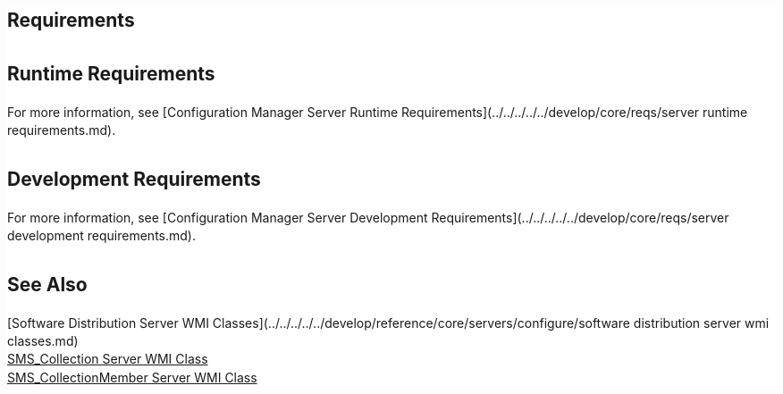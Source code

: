## Requirements  
  
## Runtime Requirements  
 For more information, see [Configuration Manager Server Runtime Requirements](../../../../../develop/core/reqs/server runtime requirements.md).  
  
## Development Requirements  
 For more information, see [Configuration Manager Server Development Requirements](../../../../../develop/core/reqs/server development requirements.md).  
  
## See Also  
 [Software Distribution Server WMI Classes](../../../../../develop/reference/core/servers/configure/software distribution server wmi classes.md)   
 [SMS_Collection Server WMI Class](../../../../../develop/reference/core/clients/collections/sms_collection-server-wmi-class.md)   
 [SMS_CollectionMember Server WMI Class](../../../../../develop/reference/core/clients/collections/sms_collectionmember-server-wmi-class.md)